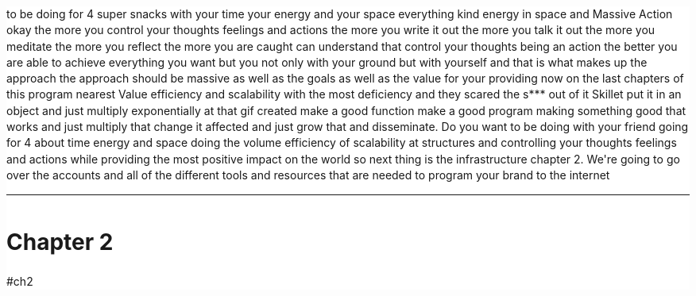 to be doing for 4 super snacks with your time your energy and your space everything kind energy in space and Massive Action okay the more you control your thoughts feelings and actions the more you write it out the more you talk it out the more you meditate the more you reflect the more you are caught can understand that control your thoughts being an action the better you are able to achieve everything you want but you not only with your ground but with yourself and that is what makes up the approach the approach should be massive as well as the goals as well as the value for your providing now on the last chapters of this program nearest Value efficiency and scalability with the most deficiency and they scared the s*** out of it Skillet put it in an object and just multiply exponentially at that gif created make a good function make a good program making something good that works and just multiply that change it affected and just grow that and disseminate. Do you want to be doing with your friend going for 4 about time energy and space doing the volume efficiency of scalability at structures and controlling your thoughts feelings and actions while providing the most positive impact on the world so next thing is the infrastructure chapter 2. We're going to go over the accounts and all of the different tools and resources that are needed to program your brand to the internet

---

# Chapter 2
#ch2
